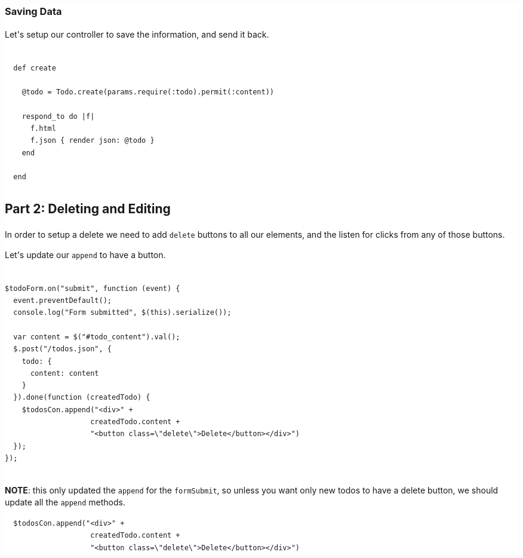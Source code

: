 
### Saving Data

Let's setup our controller to save the information, and send it back.

```

  def create

    @todo = Todo.create(params.require(:todo).permit(:content))

    respond_to do |f| 
      f.html
      f.json { render json: @todo }
    end

  end

```

## Part 2: Deleting and Editing

In order to setup a delete we need to add `delete` buttons to all our elements, and the listen for clicks from any of those buttons.


Let's update our `append` to have a button.


```

$todoForm.on("submit", function (event) { 
  event.preventDefault();
  console.log("Form submitted", $(this).serialize());

  var content = $("#todo_content").val();
  $.post("/todos.json", {
    todo: {
      content: content
    }
  }).done(function (createdTodo) {
    $todosCon.append("<div>" + 
                    createdTodo.content + 
                    "<button class=\"delete\">Delete</button></div>")
  });
});


```

**NOTE**: this only updated the `append` for the `formSubmit`, so unless you want only new todos to have a delete button, we should update all the `append` methods.


```
  $todosCon.append("<div>" + 
                    createdTodo.content + 
                    "<button class=\"delete\">Delete</button></div>")
```
